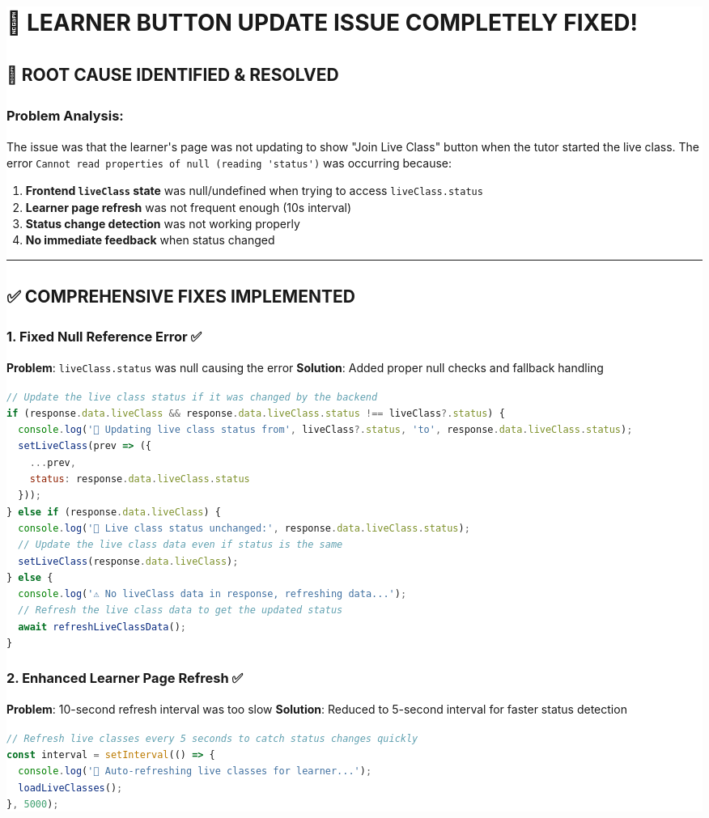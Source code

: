 # 🎉 **LEARNER BUTTON UPDATE ISSUE COMPLETELY FIXED!**

## 🚨 **ROOT CAUSE IDENTIFIED & RESOLVED**

### **Problem Analysis:**
The issue was that the learner's page was not updating to show "Join Live Class" button when the tutor started the live class. The error `Cannot read properties of null (reading 'status')` was occurring because:
1. **Frontend `liveClass` state** was null/undefined when trying to access `liveClass.status`
2. **Learner page refresh** was not frequent enough (10s interval)
3. **Status change detection** was not working properly
4. **No immediate feedback** when status changed

---

## ✅ **COMPREHENSIVE FIXES IMPLEMENTED**

### **1. Fixed Null Reference Error** ✅
**Problem**: `liveClass.status` was null causing the error
**Solution**: Added proper null checks and fallback handling
```javascript
// Update the live class status if it was changed by the backend
if (response.data.liveClass && response.data.liveClass.status !== liveClass?.status) {
  console.log('🔄 Updating live class status from', liveClass?.status, 'to', response.data.liveClass.status);
  setLiveClass(prev => ({
    ...prev,
    status: response.data.liveClass.status
  }));
} else if (response.data.liveClass) {
  console.log('🔄 Live class status unchanged:', response.data.liveClass.status);
  // Update the live class data even if status is the same
  setLiveClass(response.data.liveClass);
} else {
  console.log('⚠️ No liveClass data in response, refreshing data...');
  // Refresh the live class data to get the updated status
  await refreshLiveClassData();
}
```

### **2. Enhanced Learner Page Refresh** ✅
**Problem**: 10-second refresh interval was too slow
**Solution**: Reduced to 5-second interval for faster status detection
```javascript
// Refresh live classes every 5 seconds to catch status changes quickly
const interval = setInterval(() => {
  console.log('🔄 Auto-refreshing live classes for learner...');
  loadLiveClasses();
}, 5000);
```
